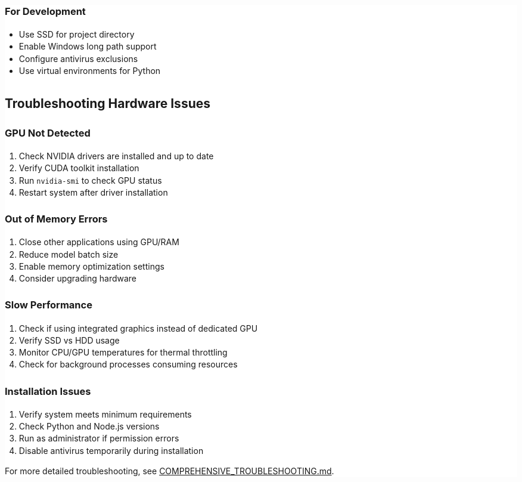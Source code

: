 ### For Development

- Use SSD for project directory
- Enable Windows long path support
- Configure antivirus exclusions
- Use virtual environments for Python

## Troubleshooting Hardware Issues

### GPU Not Detected

1. Check NVIDIA drivers are installed and up to date
2. Verify CUDA toolkit installation
3. Run `nvidia-smi` to check GPU status
4. Restart system after driver installation

### Out of Memory Errors

1. Close other applications using GPU/RAM
2. Reduce model batch size
3. Enable memory optimization settings
4. Consider upgrading hardware

### Slow Performance

1. Check if using integrated graphics instead of dedicated GPU
2. Verify SSD vs HDD usage
3. Monitor CPU/GPU temperatures for thermal throttling
4. Check for background processes consuming resources

### Installation Issues

1. Verify system meets minimum requirements
2. Check Python and Node.js versions
3. Run as administrator if permission errors
4. Disable antivirus temporarily during installation

For more detailed troubleshooting, see [COMPREHENSIVE_TROUBLESHOOTING.md](COMPREHENSIVE_TROUBLESHOOTING.md).

